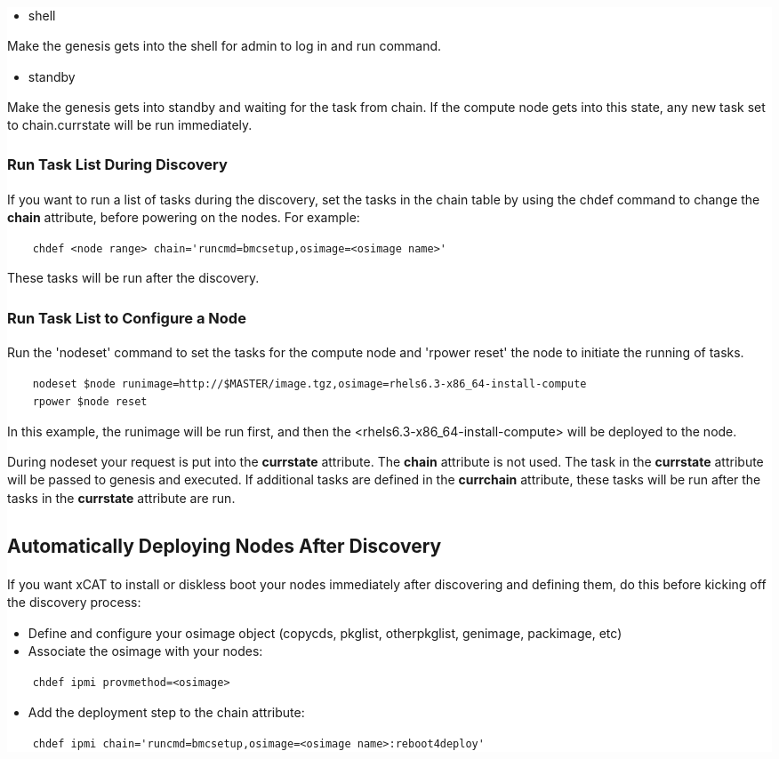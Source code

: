  * shell

Make the genesis gets into the shell for admin to log in and run command.

  * standby

Make the genesis gets into standby and waiting for the task from chain. If the compute node gets into this state, any new task set to chain.currstate will be run immediately.

### Run Task List During Discovery

If you want to run a list of tasks during the discovery, set the tasks in the chain table by using the chdef command to change the **chain** attribute, before powering on the nodes. For example:

~~~~
    chdef <node range> chain='runcmd=bmcsetup,osimage=<osimage name>'
~~~~


These tasks will be run after the discovery.

### Run Task List to Configure a Node

Run the 'nodeset' command to set the tasks for the compute node and 'rpower reset' the node to initiate the running of tasks.

~~~~
    nodeset $node runimage=http://$MASTER/image.tgz,osimage=rhels6.3-x86_64-install-compute
    rpower $node reset
~~~~


In this example, the runimage will be run first, and then the &lt;rhels6.3-x86_64-install-compute&gt; will be deployed to the node.

During nodeset your request is put into the **currstate** attribute. The **chain** attribute is not used. The task in the **currstate** attribute will be passed to genesis and executed. If additional tasks are defined in the **currchain** attribute, these tasks will be run after the tasks in the **currstate** attribute are run.

## Automatically Deploying Nodes After Discovery

If you want xCAT to install or diskless boot your nodes immediately after discovering and defining them, do this before kicking off the discovery process:

  * Define and configure your osimage object (copycds, pkglist, otherpkglist, genimage, packimage, etc)
  * Associate the osimage with your nodes:

~~~~
    chdef ipmi provmethod=<osimage>
~~~~


  * Add the deployment step to the chain attribute:

~~~~
    chdef ipmi chain='runcmd=bmcsetup,osimage=<osimage name>:reboot4deploy'
~~~~
